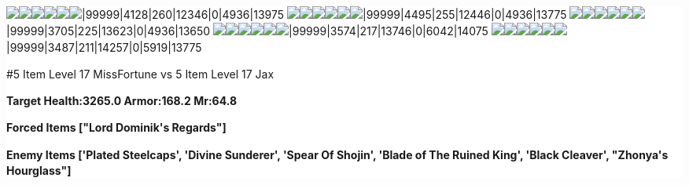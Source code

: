 ![](/item/3153.png)![](/item/3072.png)![](/item/6694.png)![](/item/6691.png)![](/item/1001.png)![](/item/1037.png)|99999|4128|260|12346|0|4936|13975
![](/item/3153.png)![](/item/3036.png)![](/item/3072.png)![](/item/6691.png)![](/item/1001.png)![](/item/1037.png)|99999|4495|255|12446|0|4936|13775
![](/item/3153.png)![](/item/3072.png)![](/item/3074.png)![](/item/6691.png)![](/item/1001.png)![](/item/1036.png)|99999|3705|225|13623|0|4936|13650
![](/item/3153.png)![](/item/3072.png)![](/item/6333.png)![](/item/6691.png)![](/item/1001.png)![](/item/1037.png)|99999|3574|217|13746|0|6042|14075
![](/item/3153.png)![](/item/3072.png)![](/item/3026.png)![](/item/6691.png)![](/item/1001.png)![](/item/1037.png)|99999|3487|211|14257|0|5919|13775




























































#5 Item Level 17 MissFortune vs 5 Item Level 17 Jax

**Target Health:3265.0 Armor:168.2 Mr:64.8**


**Forced Items ["Lord Dominik's Regards"]**


**Enemy Items ['Plated Steelcaps', 'Divine Sunderer', 'Spear Of Shojin', 'Blade of The Ruined King', 'Black Cleaver', "Zhonya's Hourglass"]**



